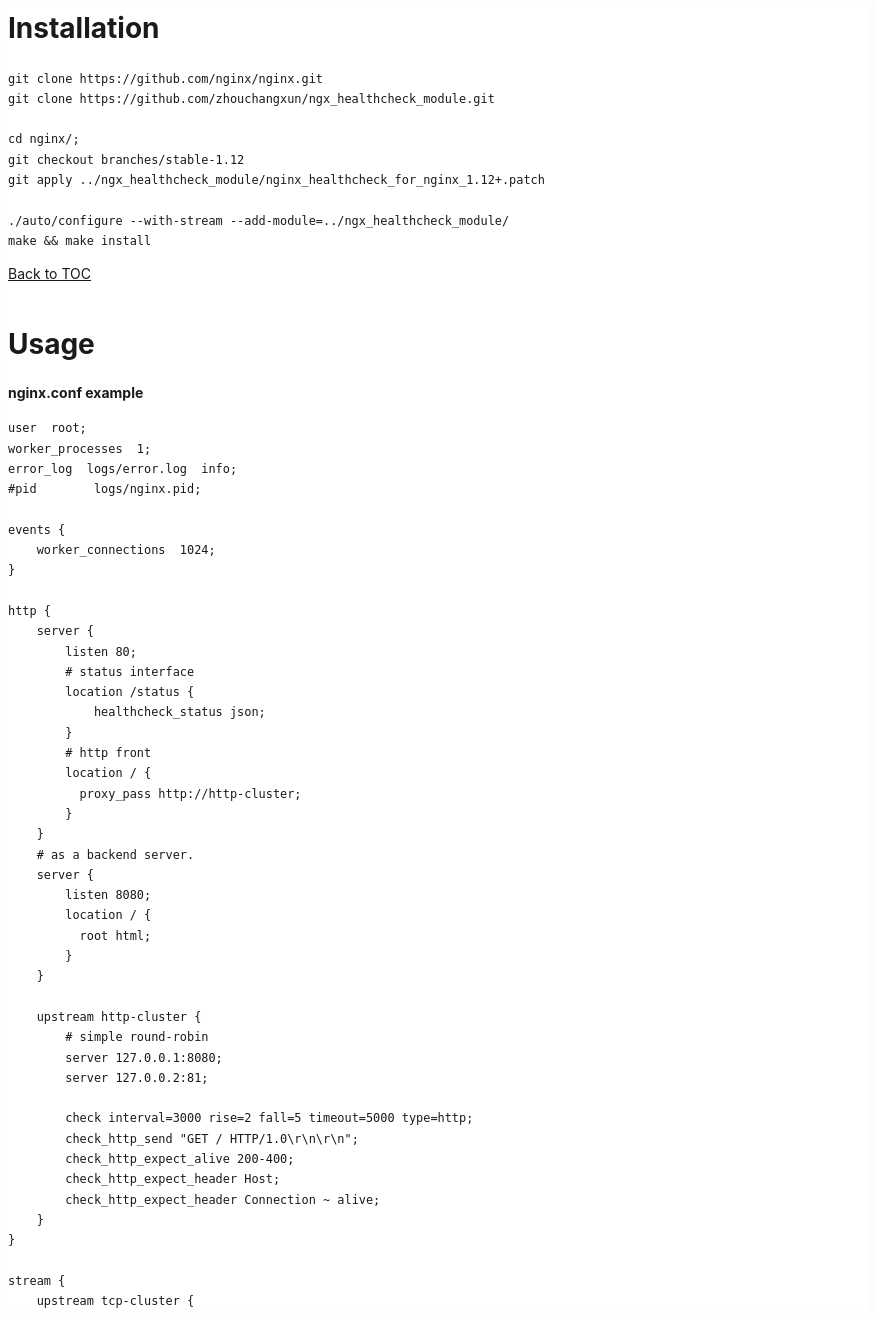 Installation
============

```
git clone https://github.com/nginx/nginx.git
git clone https://github.com/zhouchangxun/ngx_healthcheck_module.git

cd nginx/;
git checkout branches/stable-1.12
git apply ../ngx_healthcheck_module/nginx_healthcheck_for_nginx_1.12+.patch

./auto/configure --with-stream --add-module=../ngx_healthcheck_module/
make && make install
```

[Back to TOC](#table-of-contents)

Usage
=====

**nginx.conf example** 
```nginx
user  root;
worker_processes  1;
error_log  logs/error.log  info;
#pid        logs/nginx.pid;

events {
    worker_connections  1024;
}

http {
    server {
        listen 80;
        # status interface
        location /status {
            healthcheck_status json;
        }
        # http front
        location / { 
          proxy_pass http://http-cluster;
        }   
    }
    # as a backend server.
    server {
        listen 8080;
        location / {
          root html;
        }
    }
    
    upstream http-cluster {
        # simple round-robin
        server 127.0.0.1:8080;
        server 127.0.0.2:81;

        check interval=3000 rise=2 fall=5 timeout=5000 type=http;
        check_http_send "GET / HTTP/1.0\r\n\r\n";
        check_http_expect_alive 200-400;
        check_http_expect_header Host;
        check_http_expect_header Connection ~ alive;
    }
}

stream {
    upstream tcp-cluster {
```